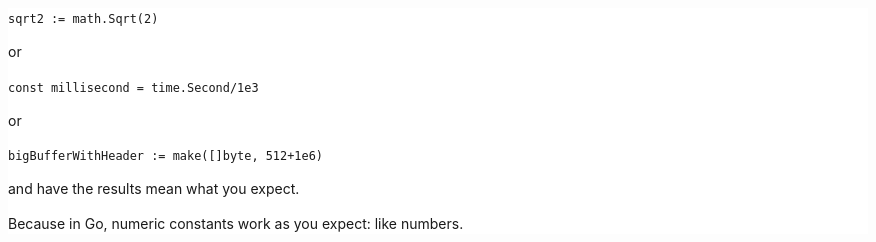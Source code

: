 	sqrt2 := math.Sqrt(2)

or

	const millisecond = time.Second/1e3

or

	bigBufferWithHeader := make([]byte, 512+1e6)

and have the results mean what you expect.

Because in Go, numeric constants work as you expect: like numbers.
